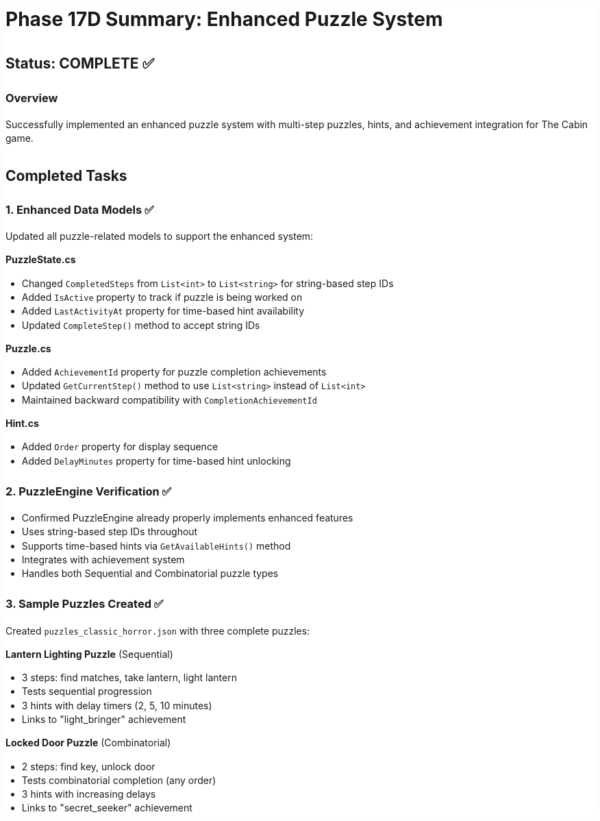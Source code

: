 # Phase 17D Summary: Enhanced Puzzle System

## Status: COMPLETE ✅

### Overview
Successfully implemented an enhanced puzzle system with multi-step puzzles, hints, and achievement integration for The Cabin game.

## Completed Tasks

### 1. Enhanced Data Models ✅
Updated all puzzle-related models to support the enhanced system:

**PuzzleState.cs**
- Changed `CompletedSteps` from `List<int>` to `List<string>` for string-based step IDs
- Added `IsActive` property to track if puzzle is being worked on
- Added `LastActivityAt` property for time-based hint availability
- Updated `CompleteStep()` method to accept string IDs

**Puzzle.cs**
- Added `AchievementId` property for puzzle completion achievements
- Updated `GetCurrentStep()` method to use `List<string>` instead of `List<int>`
- Maintained backward compatibility with `CompletionAchievementId`

**Hint.cs**
- Added `Order` property for display sequence
- Added `DelayMinutes` property for time-based hint unlocking

### 2. PuzzleEngine Verification ✅
- Confirmed PuzzleEngine already properly implements enhanced features
- Uses string-based step IDs throughout
- Supports time-based hints via `GetAvailableHints()` method
- Integrates with achievement system
- Handles both Sequential and Combinatorial puzzle types

### 3. Sample Puzzles Created ✅
Created `puzzles_classic_horror.json` with three complete puzzles:

**Lantern Lighting Puzzle** (Sequential)
- 3 steps: find matches, take lantern, light lantern
- Tests sequential progression
- 3 hints with delay timers (2, 5, 10 minutes)
- Links to "light_bringer" achievement

**Locked Door Puzzle** (Combinatorial)
- 2 steps: find key, unlock door
- Tests combinatorial completion (any order)
- 3 hints with increasing delays
- Links to "secret_seeker" achievement
